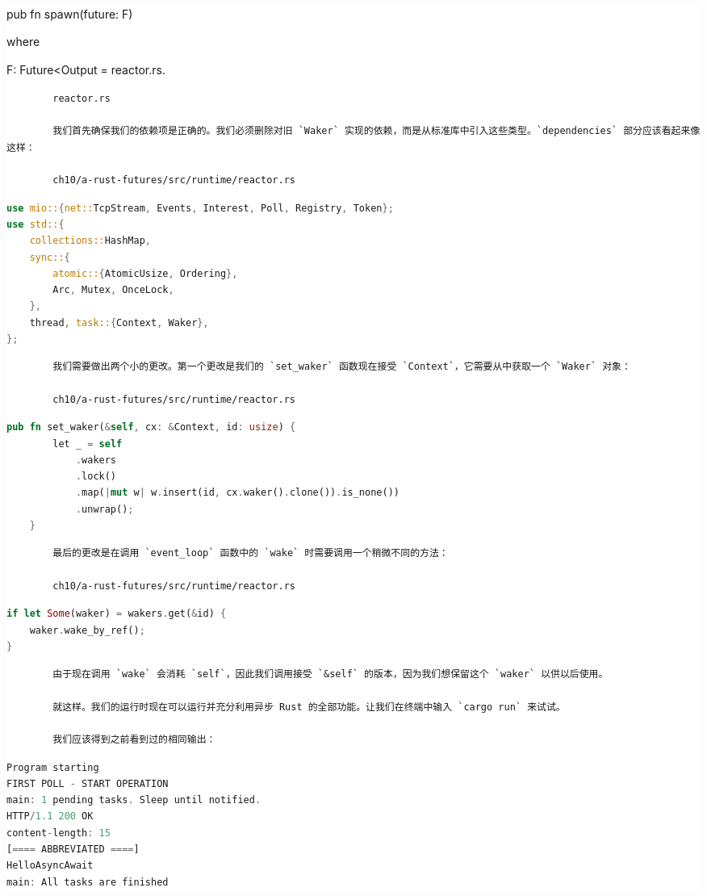 pub fn spawn<F>(future: F)

where

F: Future<Output = reactor.rs.

            reactor.rs

            我们首先确保我们的依赖项是正确的。我们必须删除对旧 `Waker` 实现的依赖，而是从标准库中引入这些类型。`dependencies` 部分应该看起来像这样：

            ch10/a-rust-futures/src/runtime/reactor.rs

```rs
use mio::{net::TcpStream, Events, Interest, Poll, Registry, Token};
use std::{
    collections::HashMap,
    sync::{
        atomic::{AtomicUsize, Ordering},
        Arc, Mutex, OnceLock,
    },
    thread, task::{Context, Waker},
};
```

            我们需要做出两个小的更改。第一个更改是我们的 `set_waker` 函数现在接受 `Context`，它需要从中获取一个 `Waker` 对象：

            ch10/a-rust-futures/src/runtime/reactor.rs

```rs
pub fn set_waker(&self, cx: &Context, id: usize) {
        let _ = self
            .wakers
            .lock()
            .map(|mut w| w.insert(id, cx.waker().clone()).is_none())
            .unwrap();
    }
```

            最后的更改是在调用 `event_loop` 函数中的 `wake` 时需要调用一个稍微不同的方法：

            ch10/a-rust-futures/src/runtime/reactor.rs

```rs
if let Some(waker) = wakers.get(&id) {
    waker.wake_by_ref();
}
```

            由于现在调用 `wake` 会消耗 `self`，因此我们调用接受 `&self` 的版本，因为我们想保留这个 `waker` 以供以后使用。

            就这样。我们的运行时现在可以运行并充分利用异步 Rust 的全部功能。让我们在终端中输入 `cargo run` 来试试。

            我们应该得到之前看到过的相同输出：

```rs
Program starting
FIRST POLL - START OPERATION
main: 1 pending tasks. Sleep until notified.
HTTP/1.1 200 OK
content-length: 15
[==== ABBREVIATED ====]
HelloAsyncAwait
main: All tasks are finished
```
